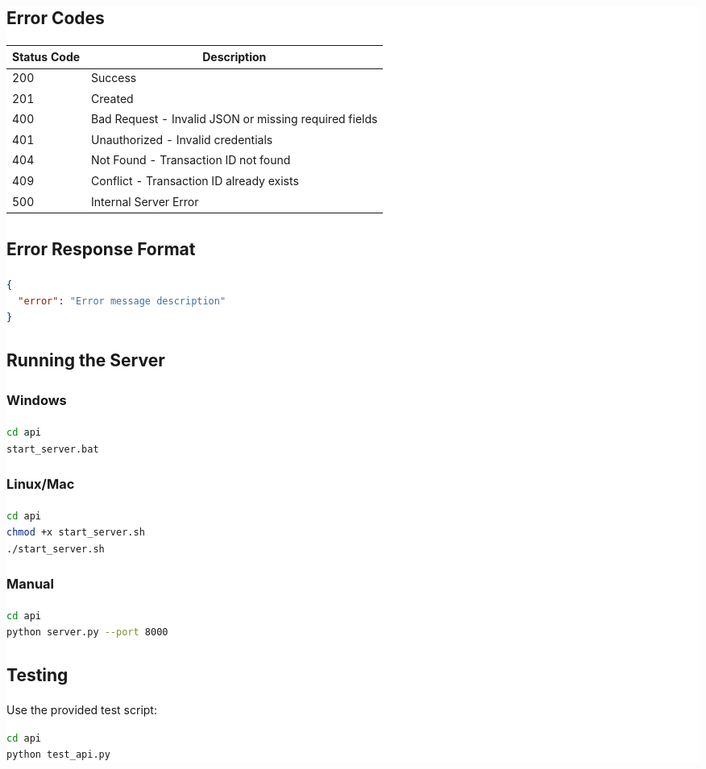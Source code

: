 ## Error Codes

| Status Code | Description |
|-------------|-------------|
| 200 | Success |
| 201 | Created |
| 400 | Bad Request - Invalid JSON or missing required fields |
| 401 | Unauthorized - Invalid credentials |
| 404 | Not Found - Transaction ID not found |
| 409 | Conflict - Transaction ID already exists |
| 500 | Internal Server Error |

## Error Response Format
```json
{
  "error": "Error message description"
}
```

## Running the Server

### Windows
```bash
cd api
start_server.bat
```

### Linux/Mac
```bash
cd api
chmod +x start_server.sh
./start_server.sh
```

### Manual
```bash
cd api
python server.py --port 8000
```

## Testing

Use the provided test script:
```bash
cd api
python test_api.py
```
